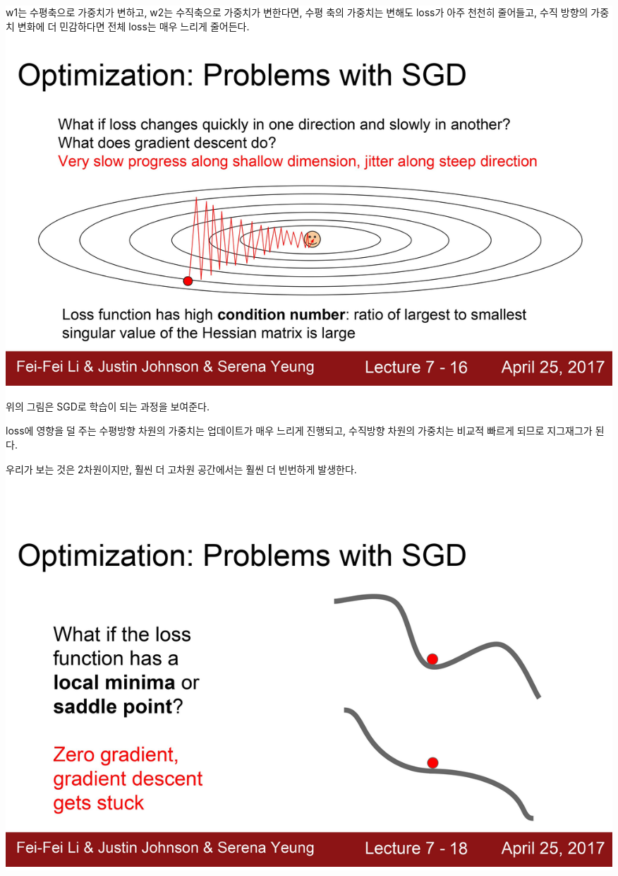 w1는 수평축으로 가중치가 변하고, w2는 수직축으로 가중치가 변한다면, 수평 축의 가중치는 변해도 loss가 아주 천천히 줄어들고, 수직 방향의 가중치 변화에 더 민감하다면 전체 loss는 매우 느리게 줄어든다.

![image](/assets/img/cs231n/2021-09-23/0016.jpg)

위의 그림은 SGD로 학습이 되는 과정을 보여준다. 

loss에 영향을 덜 주는 수평방향 차원의 가중치는 업데이트가 매우 느리게 진행되고, 수직방향 차원의 가중치는 비교적 빠르게 되므로 지그재그가 된다.

우리가 보는 것은 2차원이지만, 훨씬 더 고차원 공간에서는 훨씬 더 빈번하게 발생한다.

<br>

<br>

![image](/assets/img/cs231n/2021-09-23/0018.jpg)
